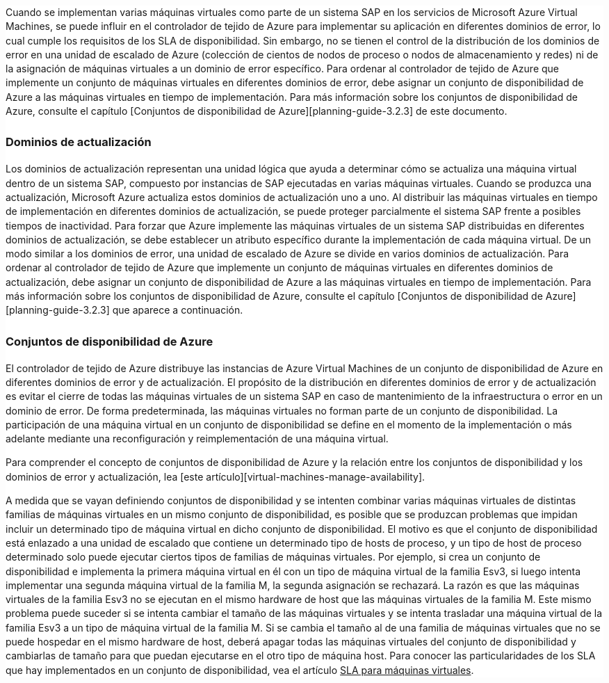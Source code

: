 Cuando se implementan varias máquinas virtuales como parte de un sistema SAP en los servicios de Microsoft Azure Virtual Machines, se puede influir en el controlador de tejido de Azure para implementar su aplicación en diferentes dominios de error, lo cual cumple los requisitos de los SLA de disponibilidad. Sin embargo, no se tienen el control de la distribución de los dominios de error en una unidad de escalado de Azure (colección de cientos de nodos de proceso o nodos de almacenamiento y redes) ni de la asignación de máquinas virtuales a un dominio de error específico. Para ordenar al controlador de tejido de Azure que implemente un conjunto de máquinas virtuales en diferentes dominios de error, debe asignar un conjunto de disponibilidad de Azure a las máquinas virtuales en tiempo de implementación. Para más información sobre los conjuntos de disponibilidad de Azure, consulte el capítulo [Conjuntos de disponibilidad de Azure][planning-guide-3.2.3] de este documento.


### <a name="upgrade-domains"></a><a name="fc1ac8b2-e54a-487c-8581-d3cc6625e560"></a>Dominios de actualización
Los dominios de actualización representan una unidad lógica que ayuda a determinar cómo se actualiza una máquina virtual dentro de un sistema SAP, compuesto por instancias de SAP ejecutadas en varias máquinas virtuales. Cuando se produzca una actualización, Microsoft Azure actualiza estos dominios de actualización uno a uno. Al distribuir las máquinas virtuales en tiempo de implementación en diferentes dominios de actualización, se puede proteger parcialmente el sistema SAP frente a posibles tiempos de inactividad. Para forzar que Azure implemente las máquinas virtuales de un sistema SAP distribuidas en diferentes dominios de actualización, se debe establecer un atributo específico durante la implementación de cada máquina virtual. De un modo similar a los dominios de error, una unidad de escalado de Azure se divide en varios dominios de actualización. Para ordenar al controlador de tejido de Azure que implemente un conjunto de máquinas virtuales en diferentes dominios de actualización, debe asignar un conjunto de disponibilidad de Azure a las máquinas virtuales en tiempo de implementación. Para más información sobre los conjuntos de disponibilidad de Azure, consulte el capítulo [Conjuntos de disponibilidad de Azure][planning-guide-3.2.3] que aparece a continuación.


### <a name="azure-availability-sets"></a><a name="18810088-f9be-4c97-958a-27996255c665"></a>Conjuntos de disponibilidad de Azure
El controlador de tejido de Azure distribuye las instancias de Azure Virtual Machines de un conjunto de disponibilidad de Azure en diferentes dominios de error y de actualización. El propósito de la distribución en diferentes dominios de error y de actualización es evitar el cierre de todas las máquinas virtuales de un sistema SAP en caso de mantenimiento de la infraestructura o error en un dominio de error. De forma predeterminada, las máquinas virtuales no forman parte de un conjunto de disponibilidad. La participación de una máquina virtual en un conjunto de disponibilidad se define en el momento de la implementación o más adelante mediante una reconfiguración y reimplementación de una máquina virtual.

Para comprender el concepto de conjuntos de disponibilidad de Azure y la relación entre los conjuntos de disponibilidad y los dominios de error y actualización, lea [este artículo][virtual-machines-manage-availability].

A medida que se vayan definiendo conjuntos de disponibilidad y se intenten combinar varias máquinas virtuales de distintas familias de máquinas virtuales en un mismo conjunto de disponibilidad, es posible que se produzcan problemas que impidan incluir un determinado tipo de máquina virtual en dicho conjunto de disponibilidad. El motivo es que el conjunto de disponibilidad está enlazado a una unidad de escalado que contiene un determinado tipo de hosts de proceso, y un tipo de host de proceso determinado solo puede ejecutar ciertos tipos de familias de máquinas virtuales. Por ejemplo, si crea un conjunto de disponibilidad e implementa la primera máquina virtual en él con un tipo de máquina virtual de la familia Esv3, si luego intenta implementar una segunda máquina virtual de la familia M, la segunda asignación se rechazará. La razón es que las máquinas virtuales de la familia Esv3 no se ejecutan en el mismo hardware de host que las máquinas virtuales de la familia M. Este mismo problema puede suceder si se intenta cambiar el tamaño de las máquinas virtuales y se intenta trasladar una máquina virtual de la familia Esv3 a un tipo de máquina virtual de la familia M. Si se cambia el tamaño al de una familia de máquinas virtuales que no se puede hospedar en el mismo hardware de host, deberá apagar todas las máquinas virtuales del conjunto de disponibilidad y cambiarlas de tamaño para que puedan ejecutarse en el otro tipo de máquina host. Para conocer las particularidades de los SLA que hay implementados en un conjunto de disponibilidad, vea el artículo [SLA para máquinas virtuales](https://azure.microsoft.com/support/legal/sla/virtual-machines/).
